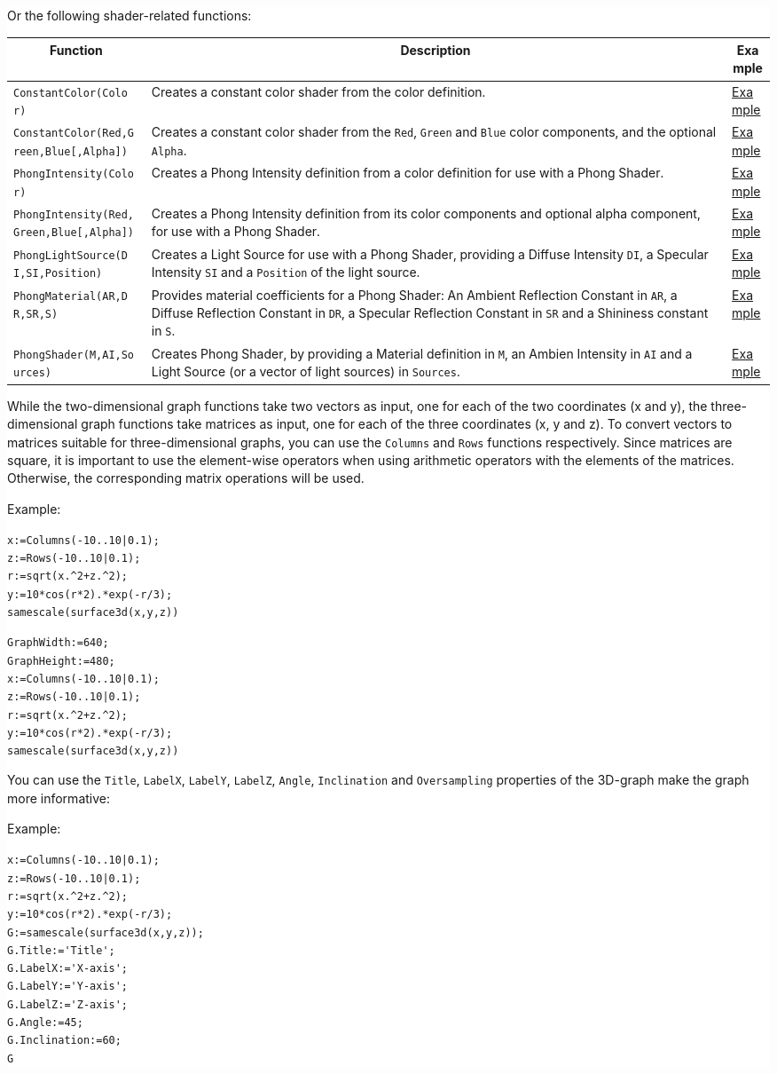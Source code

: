 [Canvas3DExample]: Prompt.md?Expression=Canvas3D%28500,500,2,"White"%29
[ColumnsExample]: Prompt.md?Expression=X%3A%3DColumns%280..10%29
[Matrix4x4Example]: Prompt.md?Expression=Matrix4x4%281%2C0%2C0%2C0%2C0%2C1%2C0%2C0%2C0%2C0%2C1%2C0%2C0%2C0%2C0%2C1%29
[RowsExample]: Prompt.md?Expression=Z%3A%3DRows%280..10%29
[Vector3Example]: Prompt.md?Expression=Vector3%2810%2C20%2C30%29
[Vector4Example]: Prompt.md?Expression=Vector4%2810%2C20%2C30%2C1%29

Or the following shader-related functions:

| Function                                      | Description                                           | Example                                   |
|-----------------------------------------------|-------------------------------------------------------|-------------------------------------------|
| `ConstantColor(Color)`                        | Creates a constant color shader from the color definition. | [Example][ConstantColorExample1] |
| `ConstantColor(Red,Green,Blue[,Alpha])`       | Creates a constant color shader from the `Red`, `Green` and `Blue` color components, and the optional `Alpha`. | [Example][ConstantColorExample2] |
| `PhongIntensity(Color)`                       | Creates a Phong Intensity definition from a color definition for use with a Phong Shader. | [Example][PhongIntensityExample1] |
| `PhongIntensity(Red,Green,Blue[,Alpha])`      | Creates a Phong Intensity definition from its color components and optional alpha component, for use with a Phong Shader. | [Example][PhongIntensityExample2] |
| `PhongLightSource(DI,SI,Position)`            | Creates a Light Source for use with a Phong Shader, providing a Diffuse Intensity `DI`, a Specular Intensity `SI` and a `Position` of the light source. | [Example][PhongLightSourceExample] |
| `PhongMaterial(AR,DR,SR,S)`                   | Provides material coefficients for a Phong Shader: An Ambient Reflection Constant in `AR`, a Diffuse Reflection Constant in `DR`, a Specular Reflection Constant in `SR` and a Shininess constant in `S`. | [Example][PhongMaterialExample] |
| `PhongShader(M,AI,Sources)`                   | Creates Phong Shader, by providing a Material definition in `M`, an Ambien Intensity in `AI` and a Light Source (or a vector of light sources) in `Sources`. | [Example][PhongShaderExample] |

[ConstantColorExample1]: Prompt.md?Expression=ConstantColor%28%22Red%22%29%0A
[ConstantColorExample2]: Prompt.md?Expression=ConstantColor%28255%2C0%2C0%2C64%29%0A
[PhongIntensityExample1]: Prompt.md?Expression=PhongIntensity%28%22Red%22%29%0A
[PhongIntensityExample2]: Prompt.md?Expression=PhongIntensity%28255%2C0%2C0%2C64%29%0A
[PhongLightSourceExample]: Prompt.md?Expression=PhongLightSource%28%22Red%22%2CPhongIntensity%28%22White%22%29%2C%5B1000%2C%201000%2C%200%5D%29
[PhongMaterialExample]: Prompt.md?Expression=PhongMaterial%281%2C%202%2C%200%2C%2010%29
[PhongShaderExample]: Prompt.md?Expression=PhongShader%28PhongMaterial%281%2C%202%2C%200%2C%2010%29%2CPhongIntensity%2864%2C%2064%2C%2064%2C%20255%29%2CPhongLightSource%28%22Red%22%2CPhongIntensity%28%22White%22%29%2C%5B1000%2C%201000%2C%200%5D%29%29

While the two-dimensional graph functions take two vectors as input, one for each of the
two coordinates (x and y), the three-dimensional graph functions take matrices as input, one 
for each of the three coordinates (x, y and z). To convert vectors to matrices suitable
for three-dimensional graphs, you can use the `Columns` and `Rows` functions respectively.
Since matrices are square, it is important to use the element-wise operators when using
arithmetic operators with the elements of the matrices. Otherwise, the corresponding matrix
operations will be used.

Example:

	x:=Columns(-10..10|0.1);
	z:=Rows(-10..10|0.1);
	r:=sqrt(x.^2+z.^2);
	y:=10*cos(r*2).*exp(-r/3);
	samescale(surface3d(x,y,z))

```async
GraphWidth:=640;
GraphHeight:=480;
x:=Columns(-10..10|0.1);
z:=Rows(-10..10|0.1);
r:=sqrt(x.^2+z.^2);
y:=10*cos(r*2).*exp(-r/3);
samescale(surface3d(x,y,z))
```

You can use the `Title`, `LabelX`, `LabelY`, `LabelZ`, `Angle`, `Inclination` and `Oversampling`
properties of the 3D-graph make the graph more informative:

Example:

	x:=Columns(-10..10|0.1);
	z:=Rows(-10..10|0.1);
	r:=sqrt(x.^2+z.^2);
	y:=10*cos(r*2).*exp(-r/3);
	G:=samescale(surface3d(x,y,z));
	G.Title:='Title';
	G.LabelX:='X-axis';
	G.LabelY:='Y-axis';
	G.LabelZ:='Z-axis';
	G.Angle:=45;
	G.Inclination:=60;
	G


[CanvasExample]: Prompt.md?Expression=Canvas%28500,500,"Red","White"%29
[HorizontalBarsExample]: Prompt.md?Expression=x%3A%3D0..20%3By%3A%3Dsin(x)%3By2%3A%3D2*sin(x)%3BHorizontalBars(%22x%22%2Bx%2Cy%2Crgba(255%2C0%2C0%2C128))%2BHorizontalBars(%22x%22%2Bx%2Cy2%2Crgba(0%2C0%2C255%2C128))%3B
[Plot2DAreaExample]: Prompt.md?Expression=x%3A%3D-10..10%3By%3A%3Dsin(x)%3By2%3A%3D2*sin(x)%3Bplot2darea(x%2Cy%2Crgba(255%2C0%2C0%2C64))%2Bplot2darea(x%2Cy2%2Crgba(0%2C0%2C255%2C64))%2Bplot2dline(x%2Cy)%2Bplot2dline(x%2Cy2%2C%22Blue%22)
[Plot2DCurveExample]: Prompt.md?Expression=x:=-10..10|0.1;%0d%0ay:=sin(5*x).*exp(-(x^2/10));%0d%0aplot2dcurve(x,y)
[Plot2DCurveAreaExample]: Prompt.md?Expression=x%3A%3D-10..10%3By%3A%3Dsin(x)%3By2%3A%3D2*sin(x)%3Bplot2dcurvearea(x%2Cy%2Crgba(255%2C0%2C0%2C64))%2Bplot2dcurvearea(x%2Cy2%2Crgba(0%2C0%2C255%2C64))%2Bplot2dcurve(x%2Cy)%2Bplot2dcurve(x%2Cy2%2C%22Blue%22)%2Bscatter2d(x%2Cy%2C%22Red%22%2C5)%2Bscatter2d(x%2Cy2%2C%22Blue%22%2C5)
[Plot2DHLineExample]: Prompt.md?Expression=x%3A%3D-10..10%3By%3A%3Dsin(x)%3Bplot2dhline(x%2Cy%2C0%2C%22Red%22%2C5)%2Bscatter2d(x%2Cy%2C%22Blue%22%2C5)%2Bplot2dline(x%2Cy%2C%22Blue%22%2C1)%3B
[Plot2DHorizontalLineExample]: Prompt.md?Expression=x%3A%3D-10..10%3By%3A%3Dsin(x)%3Bplot2dHorizontalLine(x%2Cy%2C0%2C%22Red%22%2C5)%2Bscatter2d(x%2Cy%2C%22Blue%22%2C5)%2Bplot2dline(x%2Cy%2C%22Blue%22%2C1)%3B
[Plot2DLayeredAreaExample]: Prompt.md?Expression=x%3A%3D-10..10%3By%3A%3Dsin(x)%3By2%3A%3D2*sin(x%2F2)%3Bplot2dlayeredarea(x%2Cy%2Crgba(255%2C0%2C0%2C64))%2Bplot2dlayeredarea(x%2Cy2%2Crgba(0%2C0%2C255%2C64))%2Bplot2dline(x%2Cy)%2Bplot2dline(x%2Cy2%2C%22Blue%22)
[Plot2DLayeredCurveAreaExample]: Prompt.md?Expression=x%3A%3D-10..10%3By%3A%3Dsin(x)%3By2%3A%3D2*sin(x%2F2)%3Bplot2dlayeredcurvearea(x%2Cy%2Crgba(255%2C0%2C0%2C64))%2Bplot2dlayeredcurvearea(x%2Cy2%2Crgba(0%2C0%2C255%2C64))%2Bplot2dcurve(x%2Cy)%2Bplot2dcurve(x%2Cy2%2C%22Blue%22)%2Bscatter2d(x%2Cy%2C%22Red%22%2C5)%2Bscatter2d(x%2Cy2%2C%22Blue%22%2C5)
[Plot2DLayeredLineAreaExample]: Prompt.md?Expression=x%3A%3D-10..10%3By%3A%3Dsin(x)%3By2%3A%3D2*sin(x%2F2)%3Bplot2dlayeredlinearea(x%2Cy%2Crgba(255%2C0%2C0%2C64))%2Bplot2dlayeredlinearea(x%2Cy2%2Crgba(0%2C0%2C255%2C64))%2Bplot2dline(x%2Cy)%2Bplot2dline(x%2Cy2%2C%22Blue%22)
[Plot2DLayeredsplineAreaExample]: Prompt.md?Expression=x%3A%3D-10..10%3By%3A%3Dsin(x)%3By2%3A%3D2*sin(x%2F2)%3Bplot2dlayeredsplinearea(x%2Cy%2Crgba(255%2C0%2C0%2C64))%2Bplot2dlayeredsplinearea(x%2Cy2%2Crgba(0%2C0%2C255%2C64))%2Bplot2dspline(x%2Cy)%2Bplot2dspline(x%2Cy2%2C%22Blue%22)%2Bscatter2d(x%2Cy%2C%22Red%22%2C5)%2Bscatter2d(x%2Cy2%2C%22Blue%22%2C5)
[Plot2DLineExample]: Prompt.md?Expression=x:=-10..10|0.1;%0d%0ay:=sin(5*x).*exp(-(x^2/10));%0d%0aplot2dline(x,y)
[Plot2DLineAreaExample]: Prompt.md?Expression=x%3A%3D-10..10%3By%3A%3Dsin(x)%3By2%3A%3D2*sin(x)%3Bplot2dlinearea(x%2Cy%2Crgba(255%2C0%2C0%2C64))%2Bplot2dlinearea(x%2Cy2%2Crgba(0%2C0%2C255%2C64))%2Bplot2dline(x%2Cy)%2Bplot2dline(x%2Cy2%2C%22Blue%22)
[Plot2DSplineExample]: Prompt.md?Expression=x:=-10..10|0.1;%0d%0ay:=sin(5*x).*exp(-(x^2/10));%0d%0aplot2dspline(x,y)
[Plot2DSplineAreaExample]: Prompt.md?Expression=x%3A%3D-10..10%3By%3A%3Dsin(x)%3By2%3A%3D2*sin(x)%3Bplot2dcurve(x%2Cy%2Crgba(255%2C0%2C0%2C64))%2Bplot2dcurve(x%2Cy2%2Crgba(0%2C0%2C255%2C64))%2Bplot2dcurve(x%2Cy)%2Bplot2dcurve(x%2Cy2%2C%22Blue%22)%2Bscatter2d(x%2Cy%2C%22Red%22%2C5)%2Bscatter2d(x%2Cy2%2C%22Blue%22%2C5)
[Polygon2DExample]: Prompt.md?Expression=t%3A%3D0..9%3Bx%3A%3Dsin(t*pi%2F5)%3By%3A%3Dcos(t*pi%2F5)%3Bpolygon2d(x%2Cy)%0A%0A
[Scatter2DExample]: Prompt.md?Expression=x:=-10..10|0.1;%0d%0ay:=sin(5*x).*exp(-(x^2/10));%0d%0ascatter2d(x,y)
[VerticalBarsExample]: Prompt.md?Expression=x%3A%3D0..20%3By%3A%3Dsin(x)%3By2%3A%3D2*sin(x)%3BVerticalBars(%22x%22%2Bx%2Cy%2Crgba(255%2C0%2C0%2C128))%2BVerticalBars(%22x%22%2Bx%2Cy2%2Crgba(0%2C0%2C255%2C128))%3B
[SameScaleExample]: Prompt.md?Expression=SameScale%28plot2dcurve%28x%2Cy%29%29
[LineMesh3DExample]: Prompt.md?Expression=x%3A%3DColumns%28-10..10%7C0.5%29%3Bz%3A%3DRows%28-10..10%7C0.5%29%3Br%3A%3Dsqrt%28x.%5E2%2Bz.%5E2%29%3By%3A%3Dsin%28r%2A2%29.%2Aexp%28-r%2F3%29%3Blinemesh3d%28x%2Cy%2Cz%2C%27Blue%27%29
[PolygonMesh3DExample]: Prompt.md?Expression=x%3A%3DColumns%28-10..10%7C0.5%29%3Bz%3A%3DRows%28-10..10%7C0.5%29%3Br%3A%3Dsqrt%28x.%5E2%2Bz.%5E2%29%3By%3A%3Dsin%28r%2A2%29.%2Aexp%28-r%2F3%29%3Bpolygonmesh3d%28x%2Cy%2Cz%2C%27Blue%27%29
[Surface3DExample]: Prompt.md?Expression=x%3A%3DColumns%28-10..10%7C0.5%29%3Bz%3A%3DRows%28-10..10%7C0.5%29%3Br%3A%3Dsqrt%28x.%5E2%2Bz.%5E2%29%3By%3A%3Dsin%28r%2A2%29.%2Aexp%28-r%2F3%29%3Bsurface3d%28x%2Cy%2Cz%2C%27Blue%27%29
[VerticalBars3DExample]: Prompt.md?Expression=%5BLabelsX%2CLabelsZ%2CY%5D%3A%3DHistogram2D%28%5BNormal%280%2C1%2C100000%29%2CNormal%280%2C1%2C100000%29%5D%2C-5%2C5%2C50%2C-5%2C5%2C50%29%3BVerticalBars3D%28Columns%28LabelsX%29%2CY%2CRows%28LabelsZ%29%29